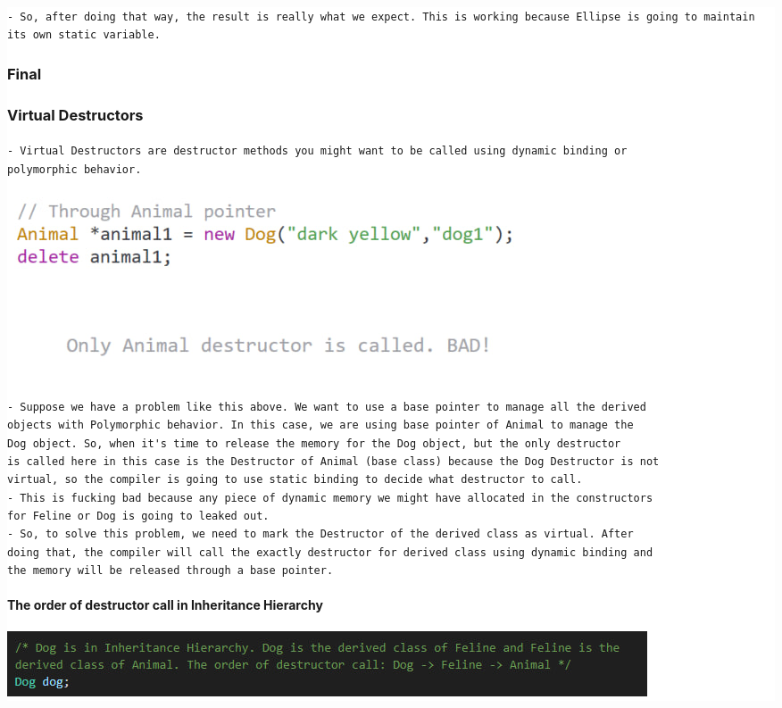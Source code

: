 ```
- So, after doing that way, the result is really what we expect. This is working because Ellipse is going to maintain 
its own static variable.
```

### Final 

```

```


### Virtual Destructors

```
- Virtual Destructors are destructor methods you might want to be called using dynamic binding or
polymorphic behavior.
```

![alt text](image/poly32.jpg)

```
- Suppose we have a problem like this above. We want to use a base pointer to manage all the derived
objects with Polymorphic behavior. In this case, we are using base pointer of Animal to manage the
Dog object. So, when it's time to release the memory for the Dog object, but the only destructor
is called here in this case is the Destructor of Animal (base class) because the Dog Destructor is not
virtual, so the compiler is going to use static binding to decide what destructor to call. 
- This is fucking bad because any piece of dynamic memory we might have allocated in the constructors
for Feline or Dog is going to leaked out.
- So, to solve this problem, we need to mark the Destructor of the derived class as virtual. After 
doing that, the compiler will call the exactly destructor for derived class using dynamic binding and
the memory will be released through a base pointer.
```

#### The order of destructor call in Inheritance Hierarchy

![alt text](image/poly33.jpg)
